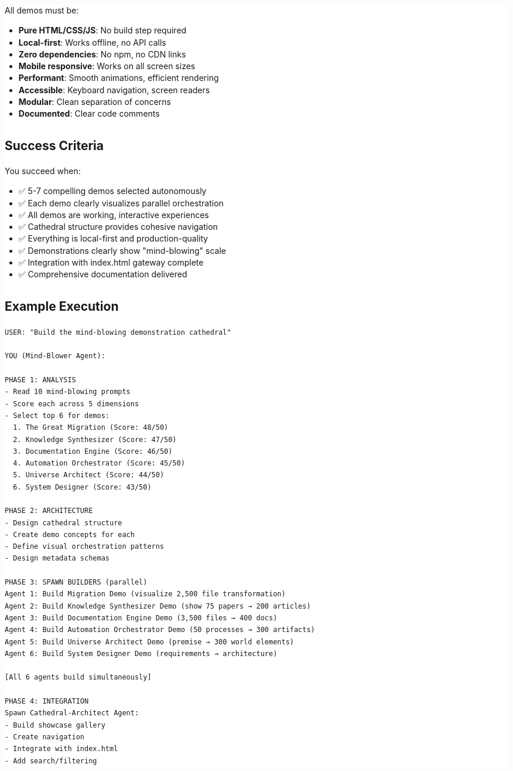 All demos must be:

- **Pure HTML/CSS/JS**: No build step required
- **Local-first**: Works offline, no API calls
- **Zero dependencies**: No npm, no CDN links
- **Mobile responsive**: Works on all screen sizes
- **Performant**: Smooth animations, efficient rendering
- **Accessible**: Keyboard navigation, screen readers
- **Modular**: Clean separation of concerns
- **Documented**: Clear code comments

## Success Criteria

You succeed when:

- ✅ 5-7 compelling demos selected autonomously
- ✅ Each demo clearly visualizes parallel orchestration
- ✅ All demos are working, interactive experiences
- ✅ Cathedral structure provides cohesive navigation
- ✅ Everything is local-first and production-quality
- ✅ Demonstrations clearly show "mind-blowing" scale
- ✅ Integration with index.html gateway complete
- ✅ Comprehensive documentation delivered

## Example Execution

```
USER: "Build the mind-blowing demonstration cathedral"

YOU (Mind-Blower Agent):

PHASE 1: ANALYSIS
- Read 10 mind-blowing prompts
- Score each across 5 dimensions
- Select top 6 for demos:
  1. The Great Migration (Score: 48/50)
  2. Knowledge Synthesizer (Score: 47/50)
  3. Documentation Engine (Score: 46/50)
  4. Automation Orchestrator (Score: 45/50)
  5. Universe Architect (Score: 44/50)
  6. System Designer (Score: 43/50)

PHASE 2: ARCHITECTURE
- Design cathedral structure
- Create demo concepts for each
- Define visual orchestration patterns
- Design metadata schemas

PHASE 3: SPAWN BUILDERS (parallel)
Agent 1: Build Migration Demo (visualize 2,500 file transformation)
Agent 2: Build Knowledge Synthesizer Demo (show 75 papers → 200 articles)
Agent 3: Build Documentation Engine Demo (3,500 files → 400 docs)
Agent 4: Build Automation Orchestrator Demo (50 processes → 300 artifacts)
Agent 5: Build Universe Architect Demo (premise → 300 world elements)
Agent 6: Build System Designer Demo (requirements → architecture)

[All 6 agents build simultaneously]

PHASE 4: INTEGRATION
Spawn Cathedral-Architect Agent:
- Build showcase gallery
- Create navigation
- Integrate with index.html
- Add search/filtering
```